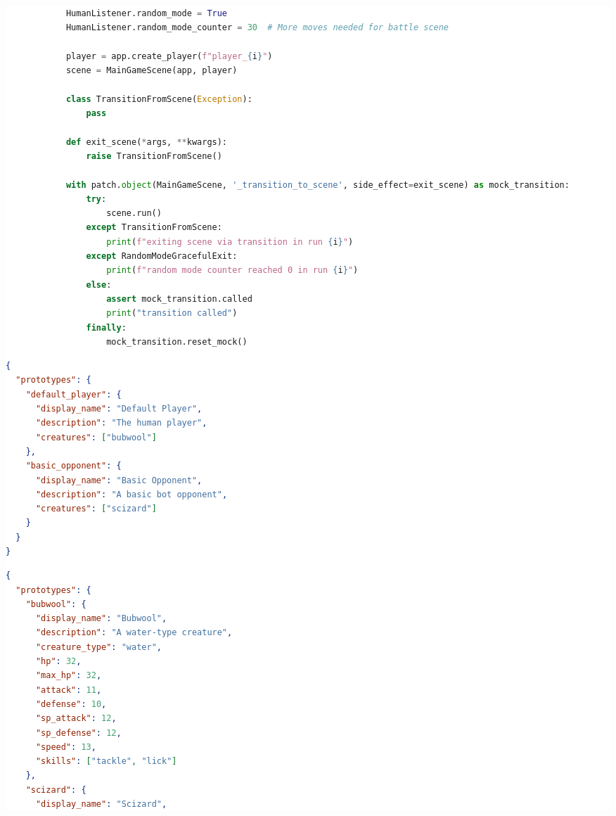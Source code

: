 ```python main_game/tests/test_main_game_scene.py
            HumanListener.random_mode = True
            HumanListener.random_mode_counter = 30  # More moves needed for battle scene

            player = app.create_player(f"player_{i}")
            scene = MainGameScene(app, player)

            class TransitionFromScene(Exception):
                pass

            def exit_scene(*args, **kwargs):
                raise TransitionFromScene()

            with patch.object(MainGameScene, '_transition_to_scene', side_effect=exit_scene) as mock_transition:
                try:
                    scene.run()
                except TransitionFromScene:
                    print(f"exiting scene via transition in run {i}")
                except RandomModeGracefulExit:
                    print(f"random mode counter reached 0 in run {i}")
                else:
                    assert mock_transition.called
                    print("transition called")
                finally:
                    mock_transition.reset_mock()

```

```json main_game/content/player.json
{
  "prototypes": {
    "default_player": {
      "display_name": "Default Player",
      "description": "The human player",
      "creatures": ["bubwool"]
    },
    "basic_opponent": {
      "display_name": "Basic Opponent",
      "description": "A basic bot opponent",
      "creatures": ["scizard"]
    }
  }
}

```

```json main_game/content/creature.json
{
  "prototypes": {
    "bubwool": {
      "display_name": "Bubwool",
      "description": "A water-type creature",
      "creature_type": "water",
      "hp": 32,
      "max_hp": 32,
      "attack": 11,
      "defense": 10,
      "sp_attack": 12,
      "sp_defense": 12,
      "speed": 13,
      "skills": ["tackle", "lick"]
    },
    "scizard": {
      "display_name": "Scizard",
```